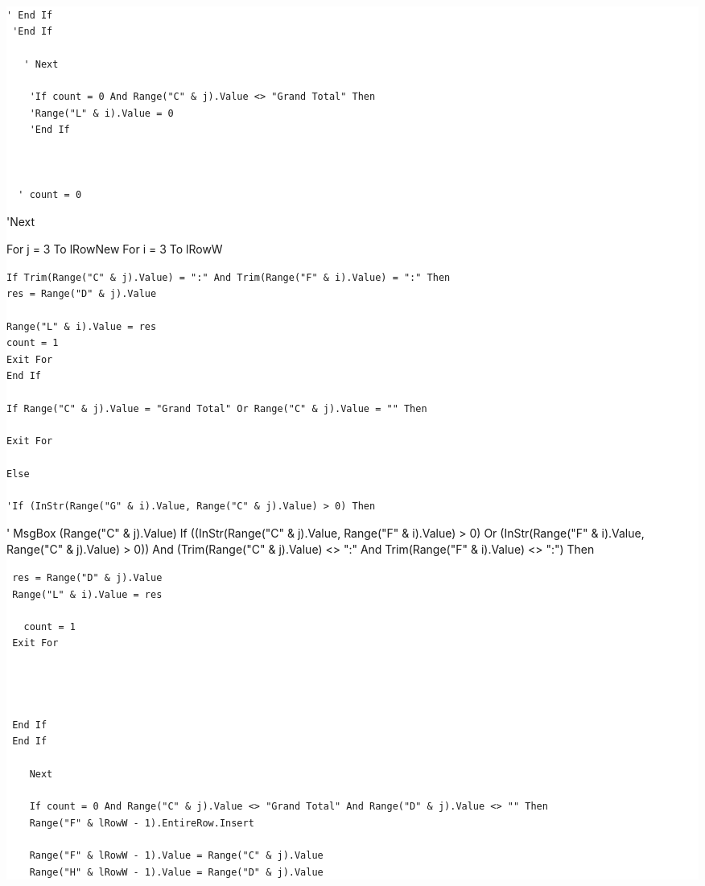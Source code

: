    
    ' End If
     'End If
     
       ' Next
        
        'If count = 0 And Range("C" & j).Value <> "Grand Total" Then
        'Range("L" & i).Value = 0
        'End If
        
        
        
      ' count = 0
    
'Next

For j = 3 To lRowNew
    For i = 3 To lRowW
    
    
    
    If Trim(Range("C" & j).Value) = ":" And Trim(Range("F" & i).Value) = ":" Then
    res = Range("D" & j).Value
    
    Range("L" & i).Value = res
    count = 1
    Exit For
    End If
    
    If Range("C" & j).Value = "Grand Total" Or Range("C" & j).Value = "" Then
        
    Exit For
    
    Else
    
    'If (InStr(Range("G" & i).Value, Range("C" & j).Value) > 0) Then
    
    
    
  ' MsgBox (Range("C" & j).Value)
     If ((InStr(Range("C" & j).Value, Range("F" & i).Value) > 0) Or (InStr(Range("F" & i).Value, Range("C" & j).Value) > 0)) And (Trim(Range("C" & j).Value) <> ":" And Trim(Range("F" & i).Value) <> ":") Then
   
    
     res = Range("D" & j).Value
     Range("L" & i).Value = res
     
       count = 1
     Exit For
    
     
        
   
     End If
     End If
     
        Next
        
        If count = 0 And Range("C" & j).Value <> "Grand Total" And Range("D" & j).Value <> "" Then
        Range("F" & lRowW - 1).EntireRow.Insert
        
        Range("F" & lRowW - 1).Value = Range("C" & j).Value
        Range("H" & lRowW - 1).Value = Range("D" & j).Value
